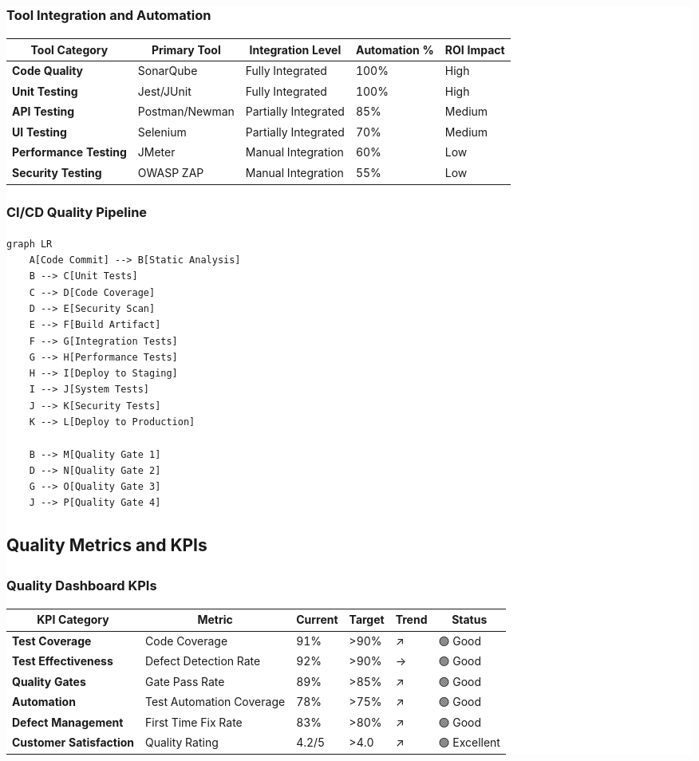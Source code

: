 ### Tool Integration and Automation

| Tool Category | Primary Tool | Integration Level | Automation % | ROI Impact |
|---------------|--------------|------------------|--------------|------------|
| **Code Quality** | SonarQube | Fully Integrated | 100% | High |
| **Unit Testing** | Jest/JUnit | Fully Integrated | 100% | High |
| **API Testing** | Postman/Newman | Partially Integrated | 85% | Medium |
| **UI Testing** | Selenium | Partially Integrated | 70% | Medium |
| **Performance Testing** | JMeter | Manual Integration | 60% | Low |
| **Security Testing** | OWASP ZAP | Manual Integration | 55% | Low |

### CI/CD Quality Pipeline

```mermaid
graph LR
    A[Code Commit] --> B[Static Analysis]
    B --> C[Unit Tests]
    C --> D[Code Coverage]
    D --> E[Security Scan]
    E --> F[Build Artifact]
    F --> G[Integration Tests]
    G --> H[Performance Tests]
    H --> I[Deploy to Staging]
    I --> J[System Tests]
    J --> K[Security Tests]
    K --> L[Deploy to Production]
    
    B --> M[Quality Gate 1]
    D --> N[Quality Gate 2]
    G --> O[Quality Gate 3]
    J --> P[Quality Gate 4]
```

## Quality Metrics and KPIs

### Quality Dashboard KPIs

| KPI Category | Metric | Current | Target | Trend | Status |
|--------------|--------|---------|--------|-------|--------|
| **Test Coverage** | Code Coverage | 91% | >90% | ↗ | 🟢 Good |
| **Test Effectiveness** | Defect Detection Rate | 92% | >90% | → | 🟢 Good |
| **Quality Gates** | Gate Pass Rate | 89% | >85% | ↗ | 🟢 Good |
| **Automation** | Test Automation Coverage | 78% | >75% | ↗ | 🟢 Good |
| **Defect Management** | First Time Fix Rate | 83% | >80% | ↗ | 🟢 Good |
| **Customer Satisfaction** | Quality Rating | 4.2/5 | >4.0 | ↗ | 🟢 Excellent |
